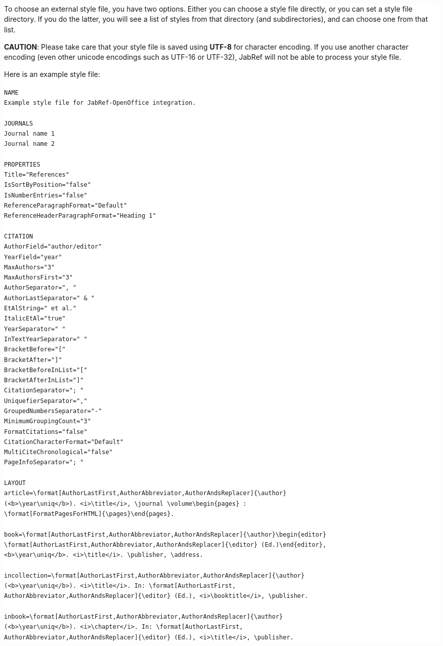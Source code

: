 To choose an external style file, you have two options. Either you can choose a style file directly, or you can set a style file directory. If you do the latter, you will see a list of styles from that directory \(and subdirectories\), and can choose one from that list.

**CAUTION**: Please take care that your style file is saved using **UTF-8** for character encoding. If you use another character encoding \(even other unicode encodings such as UTF-16 or UTF-32\), JabRef will not be able to process your style file.

Here is an example style file:

```text
NAME
Example style file for JabRef-OpenOffice integration.

JOURNALS
Journal name 1
Journal name 2

PROPERTIES
Title="References"
IsSortByPosition="false"
IsNumberEntries="false"
ReferenceParagraphFormat="Default"
ReferenceHeaderParagraphFormat="Heading 1"

CITATION
AuthorField="author/editor"
YearField="year"
MaxAuthors="3"
MaxAuthorsFirst="3"
AuthorSeparator=", "
AuthorLastSeparator=" & "
EtAlString=" et al."
ItalicEtAl="true"
YearSeparator=" "
InTextYearSeparator=" "
BracketBefore="["
BracketAfter="]"
BracketBeforeInList="["
BracketAfterInList="]"
CitationSeparator="; "
UniquefierSeparator=","
GroupedNumbersSeparator="-"
MinimumGroupingCount="3"
FormatCitations="false"
CitationCharacterFormat="Default"
MultiCiteChronological="false"
PageInfoSeparator="; "

LAYOUT
article=\format[AuthorLastFirst,AuthorAbbreviator,AuthorAndsReplacer]{\author}
(<b>\year\uniq</b>). <i>\title</i>, \journal \volume\begin{pages} :
\format[FormatPagesForHTML]{\pages}\end{pages}.

book=\format[AuthorLastFirst,AuthorAbbreviator,AuthorAndsReplacer]{\author}\begin{editor}
\format[AuthorLastFirst,AuthorAbbreviator,AuthorAndsReplacer]{\editor} (Ed.)\end{editor},
<b>\year\uniq</b>. <i>\title</i>. \publisher, \address.

incollection=\format[AuthorLastFirst,AuthorAbbreviator,AuthorAndsReplacer]{\author}
(<b>\year\uniq</b>). <i>\title</i>. In: \format[AuthorLastFirst,
AuthorAbbreviator,AuthorAndsReplacer]{\editor} (Ed.), <i>\booktitle</i>, \publisher.

inbook=\format[AuthorLastFirst,AuthorAbbreviator,AuthorAndsReplacer]{\author}
(<b>\year\uniq</b>). <i>\chapter</i>. In: \format[AuthorLastFirst,
AuthorAbbreviator,AuthorAndsReplacer]{\editor} (Ed.), <i>\title</i>, \publisher.
```